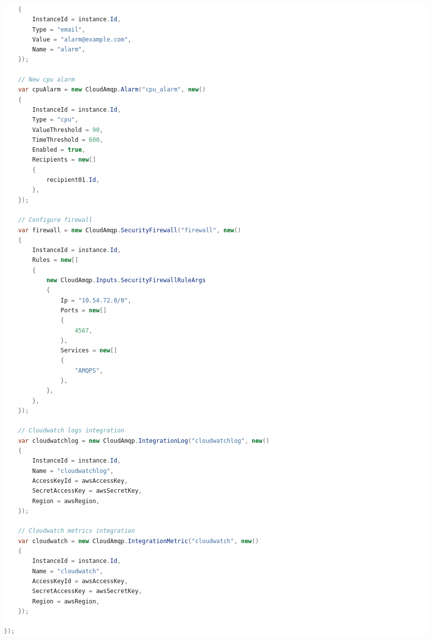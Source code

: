```csharp
    {
        InstanceId = instance.Id,
        Type = "email",
        Value = "alarm@example.com",
        Name = "alarm",
    });

    // New cpu alarm
    var cpuAlarm = new CloudAmqp.Alarm("cpu_alarm", new()
    {
        InstanceId = instance.Id,
        Type = "cpu",
        ValueThreshold = 90,
        TimeThreshold = 600,
        Enabled = true,
        Recipients = new[]
        {
            recipient01.Id,
        },
    });

    // Configure firewall
    var firewall = new CloudAmqp.SecurityFirewall("firewall", new()
    {
        InstanceId = instance.Id,
        Rules = new[]
        {
            new CloudAmqp.Inputs.SecurityFirewallRuleArgs
            {
                Ip = "10.54.72.0/0",
                Ports = new[]
                {
                    4567,
                },
                Services = new[]
                {
                    "AMQPS",
                },
            },
        },
    });

    // Cloudwatch logs integration
    var cloudwatchlog = new CloudAmqp.IntegrationLog("cloudwatchlog", new()
    {
        InstanceId = instance.Id,
        Name = "cloudwatchlog",
        AccessKeyId = awsAccessKey,
        SecretAccessKey = awsSecretKey,
        Region = awsRegion,
    });

    // Cloudwatch metrics integration
    var cloudwatch = new CloudAmqp.IntegrationMetric("cloudwatch", new()
    {
        InstanceId = instance.Id,
        Name = "cloudwatch",
        AccessKeyId = awsAccessKey,
        SecretAccessKey = awsSecretKey,
        Region = awsRegion,
    });

});
```